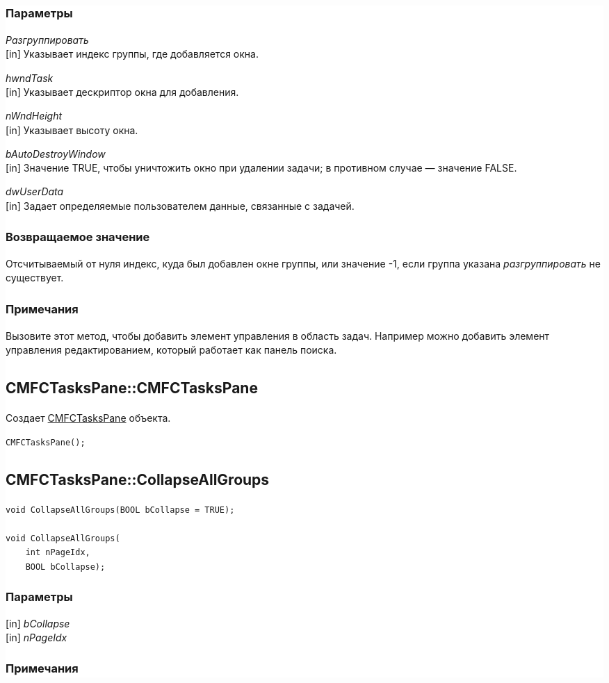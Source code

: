 ### <a name="parameters"></a>Параметры

*Разгруппировать*<br/>
[in] Указывает индекс группы, где добавляется окна.

*hwndTask*<br/>
[in] Указывает дескриптор окна для добавления.

*nWndHeight*<br/>
[in] Указывает высоту окна.

*bAutoDestroyWindow*<br/>
[in] Значение TRUE, чтобы уничтожить окно при удалении задачи; в противном случае — значение FALSE.

*dwUserData*<br/>
[in] Задает определяемые пользователем данные, связанные с задачей.

### <a name="return-value"></a>Возвращаемое значение

Отсчитываемый от нуля индекс, куда был добавлен окне группы, или значение -1, если группа указана *разгруппировать* не существует.

### <a name="remarks"></a>Примечания

Вызовите этот метод, чтобы добавить элемент управления в область задач. Например можно добавить элемент управления редактированием, который работает как панель поиска.

##  <a name="cmfctaskspane"></a>  CMFCTasksPane::CMFCTasksPane

Создает [CMFCTasksPane](../../mfc/reference/cmfctaskspane-class.md) объекта.

```
CMFCTasksPane();
```

##  <a name="collapseallgroups"></a>  CMFCTasksPane::CollapseAllGroups

```
void CollapseAllGroups(BOOL bCollapse = TRUE);

void CollapseAllGroups(
    int nPageIdx,
    BOOL bCollapse);
```

### <a name="parameters"></a>Параметры

[in] *bCollapse*<br/>
[in] *nPageIdx*<br/>

### <a name="remarks"></a>Примечания
